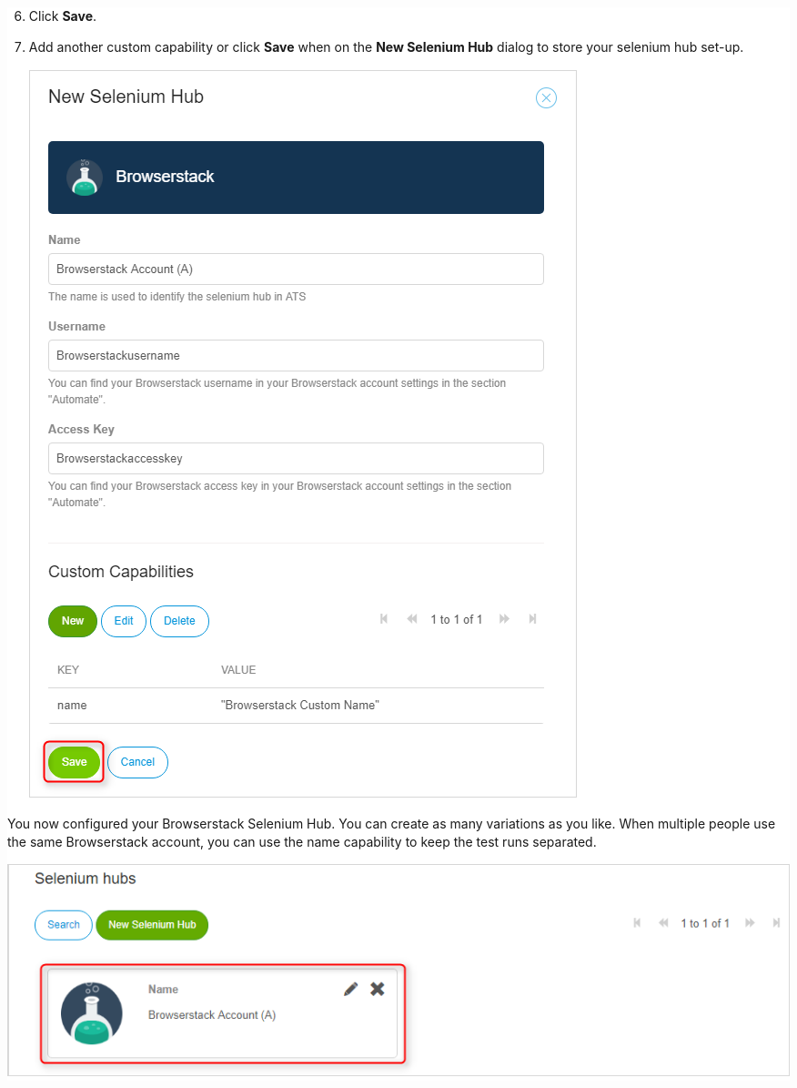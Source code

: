 6. Click **Save**.

7.  Add another custom capability or click **Save** when on the **New Selenium Hub** dialog to store your selenium hub set-up.

	![](attachments/ht-two-configure-a-selenium-hub/new-selenium-hub-dialog-browserstack-with-name-capability.png)

You now configured your Browserstack Selenium Hub. You can create as many variations as you like. When multiple people use the same Browserstack account, you can use the name capability to keep the test runs separated.

![](attachments/ht-two-configure-a-selenium-hub/finished-browserstack-selenium-hub.png)
